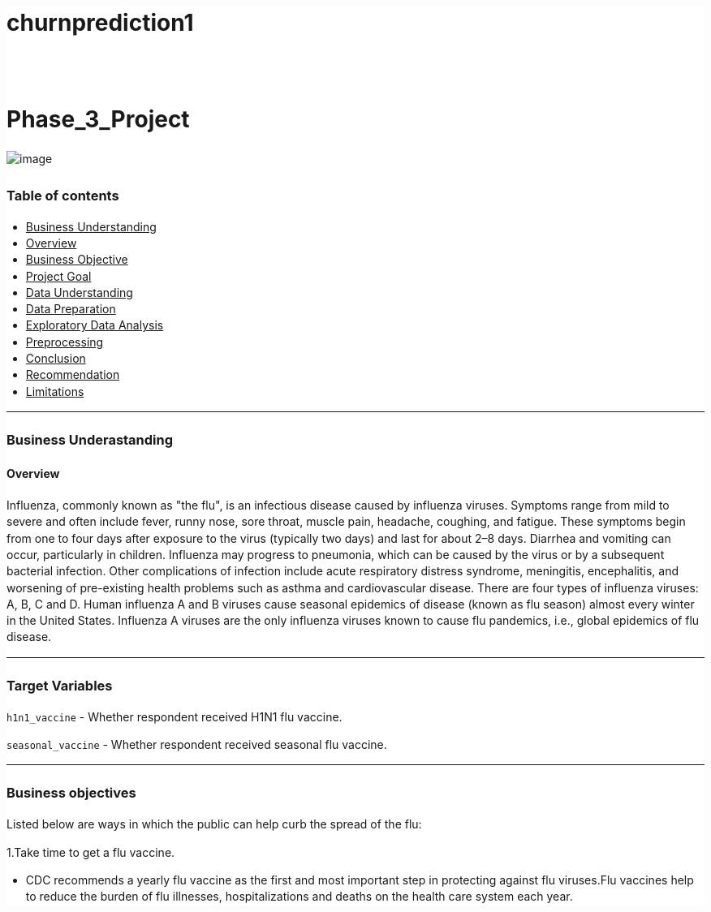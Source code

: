 # churnprediction1
​
# Phase_3_Project
![image](https://user-images.githubusercontent.com/110459255/198085450-30798243-59b7-406a-91a3-0bd8b39fce56.png)

### Table of contents 
- [Business Understanding](#business-understanding)
- [Overview](#overview)
- [Business Objective](#business-objective)
- [Project Goal](#projrct-goal)
- [Data Understanding](#data-understanding)
- [Data Preparation](#data-preparation)
- [Exploratory Data Analysis](#exploratory-data-analysis)
- [Preprocessing](#preprocessing)
- [Conclusion](#conclusion)
- [Recommendation](#recommendation)
- [Limitations](#limitations)

---
### Business Underastanding
####  Overview
Influenza, commonly known as "the flu", is an infectious disease caused by influenza viruses. Symptoms range from mild to severe and often include fever, runny nose, sore throat, muscle pain, headache, coughing, and fatigue. These symptoms begin from one to four days after exposure to the virus (typically two days) and last for about 2–8 days. Diarrhea and vomiting can occur, particularly in children. Influenza may progress to pneumonia, which can be caused by the virus or by a subsequent bacterial infection. Other complications of infection include acute respiratory distress syndrome, meningitis, encephalitis, and worsening of pre-existing health problems such as asthma and cardiovascular disease.
There are four types of influenza viruses: A, B, C and D. Human influenza A and B viruses cause seasonal epidemics of disease (known as flu season) almost every winter in the United States. Influenza A viruses are the only influenza viruses known to cause flu pandemics, i.e., global epidemics of flu disease.

---
### Target Variables
`h1n1_vaccine` - Whether respondent received H1N1 flu vaccine.

`seasonal_vaccine` - Whether respondent received seasonal flu vaccine.

---
 ###  Business objectives
 Listed below are ways in which the public can help curb the spread of the flu:

1.Take time to get a flu vaccine.
 * CDC recommends a yearly flu vaccine as the first and most important step in protecting against flu viruses.Flu vaccines help to reduce the burden of flu illnesses, hospitalizations and deaths on the health care system each year.
 